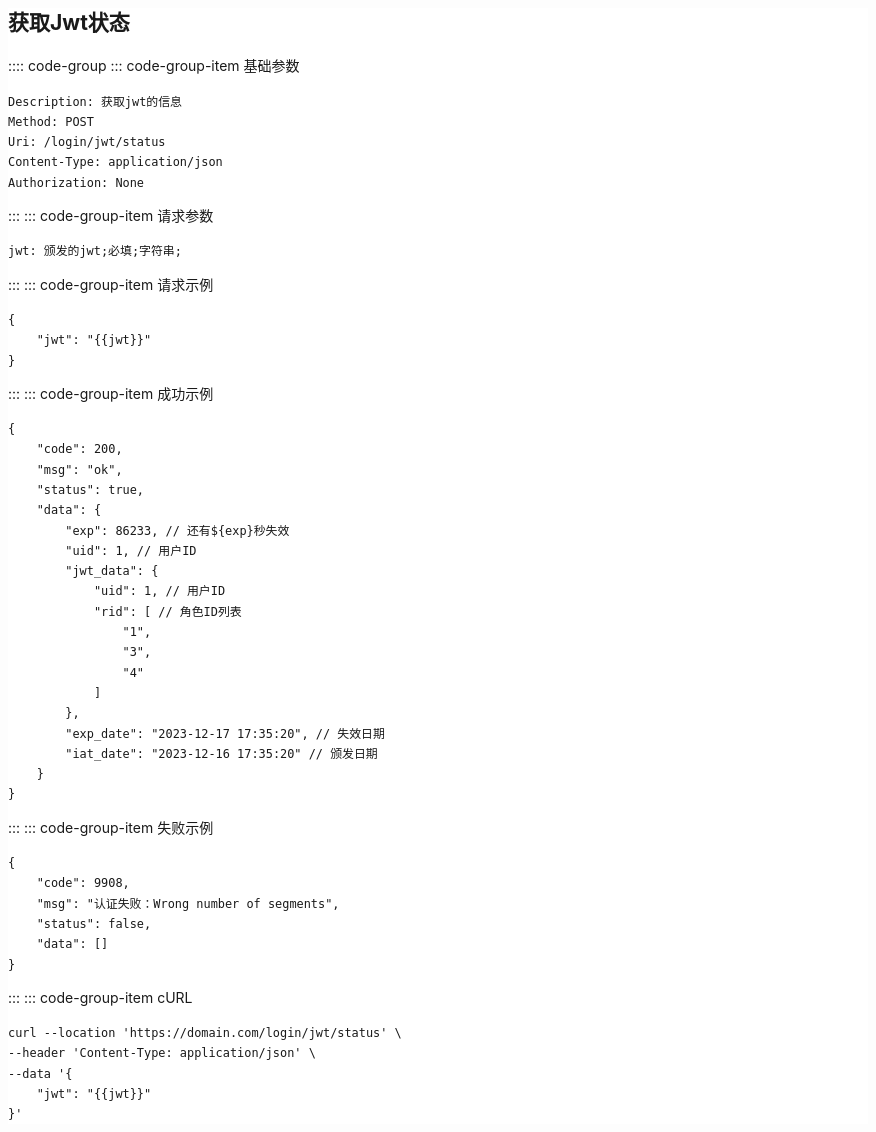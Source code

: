 ## 获取Jwt状态

:::: code-group
::: code-group-item 基础参数
```text:no-line-numbers
Description: 获取jwt的信息
Method: POST
Uri: /login/jwt/status
Content-Type: application/json
Authorization: None
```
:::
::: code-group-item 请求参数
```text:no-line-numbers
jwt: 颁发的jwt;必填;字符串;
```
:::
::: code-group-item 请求示例
```json:no-line-numbers
{
    "jwt": "{{jwt}}"
}
```
:::
::: code-group-item 成功示例
```json:no-line-numbers
{
    "code": 200,
    "msg": "ok",
    "status": true,
    "data": {
        "exp": 86233, // 还有${exp}秒失效
        "uid": 1, // 用户ID
        "jwt_data": {
            "uid": 1, // 用户ID
            "rid": [ // 角色ID列表
                "1",
                "3",
                "4"
            ]
        },
        "exp_date": "2023-12-17 17:35:20", // 失效日期
        "iat_date": "2023-12-16 17:35:20" // 颁发日期
    }
}
```
:::
::: code-group-item 失败示例
```json:no-line-numbers
{
    "code": 9908,
    "msg": "认证失败：Wrong number of segments",
    "status": false,
    "data": []
}
```
:::
::: code-group-item cURL
```shell:no-line-numbers
curl --location 'https://domain.com/login/jwt/status' \
--header 'Content-Type: application/json' \
--data '{
    "jwt": "{{jwt}}"
}'
```